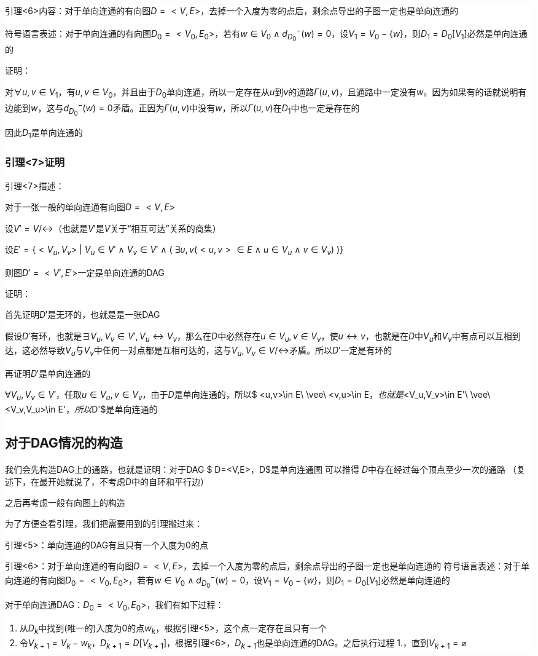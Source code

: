 引理<6>内容：对于单向连通的有向图$D=<V,E>$，去掉一个入度为零的点后，剩余点导出的子图一定也是单向连通的

符号语言表述：对于单向连通的有向图$D_0=<V_0,E_0>$，若有$w\in V_0\ \wedge\ d_{D_0}^-(w)=0$，设$V_1=V_0-\{w\}$，则$D_1=D_0[V_1]$必然是单向连通的

证明：

对$\forall u,v\in V_1$，有$u,v\in V_0$，并且由于$D_0$单向连通，所以一定存在从$u$到$v$的通路$\Gamma(u,v)$，且通路中一定没有$w$。因为如果有的话就说明有边能到$w$，这与$d_{D_0}^-(w)=0$矛盾。正因为$\Gamma(u,v)$中没有$w$，所以$\Gamma(u,v)$在$D_1$中也一定是存在的

因此$D_1$是单向连通的



### 引理<7>证明

引理<7>描述：

对于一张一般的单向连通有向图$D=<V,E>$

设$V'=V/\leftrightarrow$（也就是$V'$是$V$关于“相互可达”关系的商集）

设$E'=\{<V_u,V_v>\ |\ V_u\in V'\ \wedge\ V_v\in V'\ \wedge\ (\ \exists u,v(<u,v>\in E\ \wedge\ u\in V_u\ \wedge\ v\in V_v)\ )\}$

则图$D'=<V',E'>$一定是单向连通的DAG

证明：

首先证明$D'$是无环的，也就是是一张DAG

假设$D'$有环，也就是$\exists V_u,V_v\in V',V_u\leftrightarrow V_v$，那么在$D$中必然存在$u\in V_u,v\in V_v$，使$u\leftrightarrow v$，也就是在$D$中$V_u$和$V_v$中有点可以互相到达，这必然导致$V_u$与$V_v$中任何一对点都是互相可达的，这与$V_u,V_v\in V/\leftrightarrow$矛盾。所以$D'$一定是有环的

再证明$D'$是单向连通的

$\forall V_u,V_v\in V'$，任取$u\in V_u,v\in V_v$，由于$D$是单向连通的，所以$ <u,v>\in E\ \vee\ <v,u>\in E$，也就是$<V_u,V_v>\in E'\ \vee\ <V_v,V_u>\in E'$，所以$D'$是单向连通的



## 对于DAG情况的构造

我们会先构造DAG上的通路，也就是证明：对于DAG $ D=<V,E>$，$D$是单向连通图 可以推得 $D$中存在经过每个顶点至少一次的通路
（复述下，在最开始就说了，不考虑$D$中的自环和平行边）

之后再考虑一般有向图上的构造

为了方便查看引理，我们把需要用到的引理搬过来：

引理<5>：单向连通的DAG有且只有一个入度为0的点

引理<6>：对于单向连通的有向图$D=<V,E>$，去掉一个入度为零的点后，剩余点导出的子图一定也是单向连通的
符号语言表述：对于单向连通的有向图$D_0=<V_0,E_0>$，若有$w\in V_0\ \wedge\ d_{D_0}^-(w)=0$，设$V_1=V_0-\{w\}$，则$D_1=D_0[V_1]$必然是单向连通的



对于单向连通DAG：$D_0=<V_0,E_0>$，我们有如下过程：

1. 从$D_k$中找到(唯一的)入度为0的点$w_k$，根据引理<5>，这个点一定存在且只有一个
2. 令$V_{k+1}=V_k-{w_k}$，$D_{k+1}=D[V_{k+1}]$，根据引理<6>，$D_{k+1}$也是单向连通的DAG。之后执行过程 1.，直到$V_{k+1}=\varnothing$
